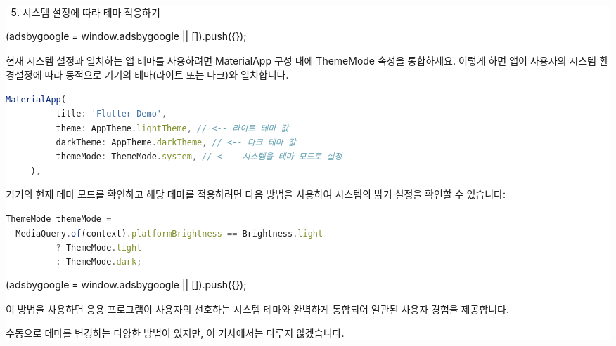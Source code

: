5. 시스템 설정에 따라 테마 적응하기


<ins class="adsbygoogle"
  style="display:block"
  data-ad-client="ca-pub-4877378276818686"
  data-ad-slot="9743150776"
  data-ad-format="auto"
  data-full-width-responsive="true"></ins>
<component is="script">
(adsbygoogle = window.adsbygoogle || []).push({});
</component>

현재 시스템 설정과 일치하는 앱 테마를 사용하려면 MaterialApp 구성 내에 ThemeMode 속성을 통합하세요. 이렇게 하면 앱이 사용자의 시스템 환경설정에 따라 동적으로 기기의 테마(라이트 또는 다크)와 일치합니다.

```js
MaterialApp(
          title: 'Flutter Demo',
          theme: AppTheme.lightTheme, // <-- 라이트 테마 값
          darkTheme: AppTheme.darkTheme, // <-- 다크 테마 값
          themeMode: ThemeMode.system, // <--- 시스템을 테마 모드로 설정
     ),
```

기기의 현재 테마 모드를 확인하고 해당 테마를 적용하려면 다음 방법을 사용하여 시스템의 밝기 설정을 확인할 수 있습니다:

```js
ThemeMode themeMode =  
  MediaQuery.of(context).platformBrightness == Brightness.light
          ? ThemeMode.light
          : ThemeMode.dark;
```


<ins class="adsbygoogle"
  style="display:block"
  data-ad-client="ca-pub-4877378276818686"
  data-ad-slot="9743150776"
  data-ad-format="auto"
  data-full-width-responsive="true"></ins>
<component is="script">
(adsbygoogle = window.adsbygoogle || []).push({});
</component>

이 방법을 사용하면 응용 프로그램이 사용자의 선호하는 시스템 테마와 완벽하게 통합되어 일관된 사용자 경험을 제공합니다.

수동으로 테마를 변경하는 다양한 방법이 있지만, 이 기사에서는 다루지 않겠습니다.
